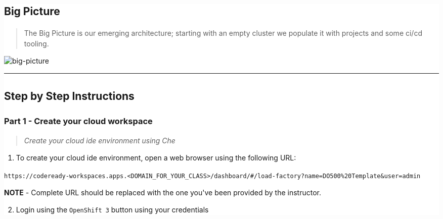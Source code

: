 ## Big Picture
> The Big Picture is our emerging architecture; starting with an empty cluster we populate it with projects and some ci/cd tooling.

![big-picture](../images/big-picture/big-picture-1.jpg)
_____



## Step by Step Instructions


### Part 1 - Create your cloud workspace
> _Create your cloud ide environment using Che_

1. To create your cloud ide environment, open a web browser using the following URL:

```
https://codeready-workspaces.apps.<DOMAIN_FOR_YOUR_CLASS>/dashboard/#/load-factory?name=DO500%20Template&user=admin
```

<p class="tip">
<b>NOTE</b> - Complete URL should be replaced with the one you've been provided by the instructor.
</p>

2. Login using the `OpenShift 3` button using your credentials
